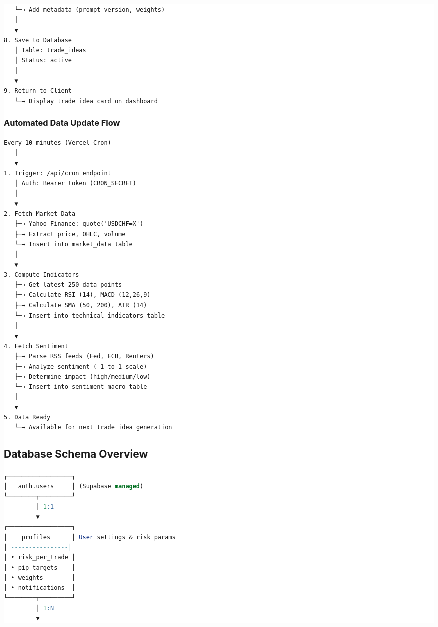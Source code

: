 ```
   └─→ Add metadata (prompt version, weights)
   │
   ▼
8. Save to Database
   │ Table: trade_ideas
   │ Status: active
   │
   ▼
9. Return to Client
   └─→ Display trade idea card on dashboard
```

### Automated Data Update Flow

```
Every 10 minutes (Vercel Cron)
   │
   ▼
1. Trigger: /api/cron endpoint
   │ Auth: Bearer token (CRON_SECRET)
   │
   ▼
2. Fetch Market Data
   ├─→ Yahoo Finance: quote('USDCHF=X')
   ├─→ Extract price, OHLC, volume
   └─→ Insert into market_data table
   │
   ▼
3. Compute Indicators
   ├─→ Get latest 250 data points
   ├─→ Calculate RSI (14), MACD (12,26,9)
   ├─→ Calculate SMA (50, 200), ATR (14)
   └─→ Insert into technical_indicators table
   │
   ▼
4. Fetch Sentiment
   ├─→ Parse RSS feeds (Fed, ECB, Reuters)
   ├─→ Analyze sentiment (-1 to 1 scale)
   ├─→ Determine impact (high/medium/low)
   └─→ Insert into sentiment_macro table
   │
   ▼
5. Data Ready
   └─→ Available for next trade idea generation
```

## Database Schema Overview

```sql
┌──────────────────┐
│   auth.users     │ (Supabase managed)
└────────┬─────────┘
         │ 1:1
         ▼
┌──────────────────┐
│    profiles      │ User settings & risk params
│ ----------------│
│ • risk_per_trade │
│ • pip_targets    │
│ • weights        │
│ • notifications  │
└────────┬─────────┘
         │ 1:N
         ▼
```